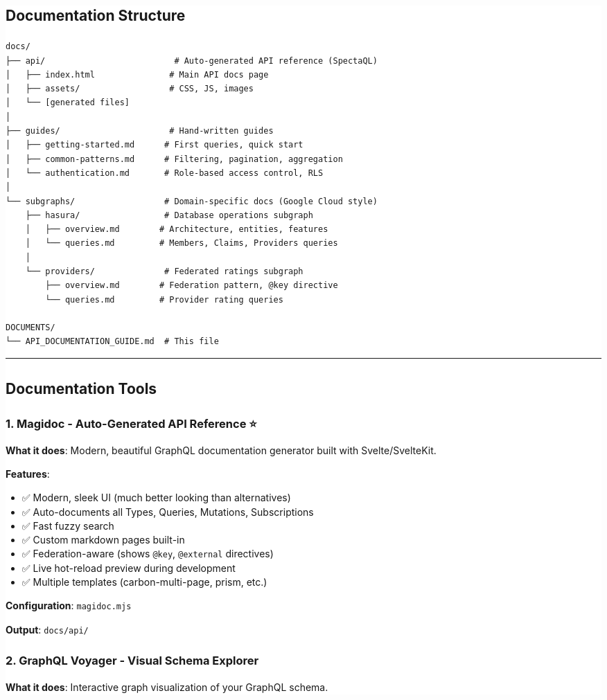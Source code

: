 
## Documentation Structure

```
docs/
├── api/                          # Auto-generated API reference (SpectaQL)
│   ├── index.html               # Main API docs page
│   ├── assets/                  # CSS, JS, images
│   └── [generated files]
│
├── guides/                      # Hand-written guides
│   ├── getting-started.md      # First queries, quick start
│   ├── common-patterns.md      # Filtering, pagination, aggregation
│   └── authentication.md       # Role-based access control, RLS
│
└── subgraphs/                  # Domain-specific docs (Google Cloud style)
    ├── hasura/                 # Database operations subgraph
    │   ├── overview.md        # Architecture, entities, features
    │   └── queries.md         # Members, Claims, Providers queries
    │
    └── providers/              # Federated ratings subgraph
        ├── overview.md        # Federation pattern, @key directive
        └── queries.md         # Provider rating queries

DOCUMENTS/
└── API_DOCUMENTATION_GUIDE.md  # This file
```

---

## Documentation Tools

### 1. Magidoc - Auto-Generated API Reference ⭐

**What it does**: Modern, beautiful GraphQL documentation generator built with Svelte/SvelteKit.

**Features**:
- ✅ Modern, sleek UI (much better looking than alternatives)
- ✅ Auto-documents all Types, Queries, Mutations, Subscriptions
- ✅ Fast fuzzy search
- ✅ Custom markdown pages built-in
- ✅ Federation-aware (shows `@key`, `@external` directives)
- ✅ Live hot-reload preview during development
- ✅ Multiple templates (carbon-multi-page, prism, etc.)

**Configuration**: `magidoc.mjs`

**Output**: `docs/api/`

### 2. GraphQL Voyager - Visual Schema Explorer

**What it does**: Interactive graph visualization of your GraphQL schema.
